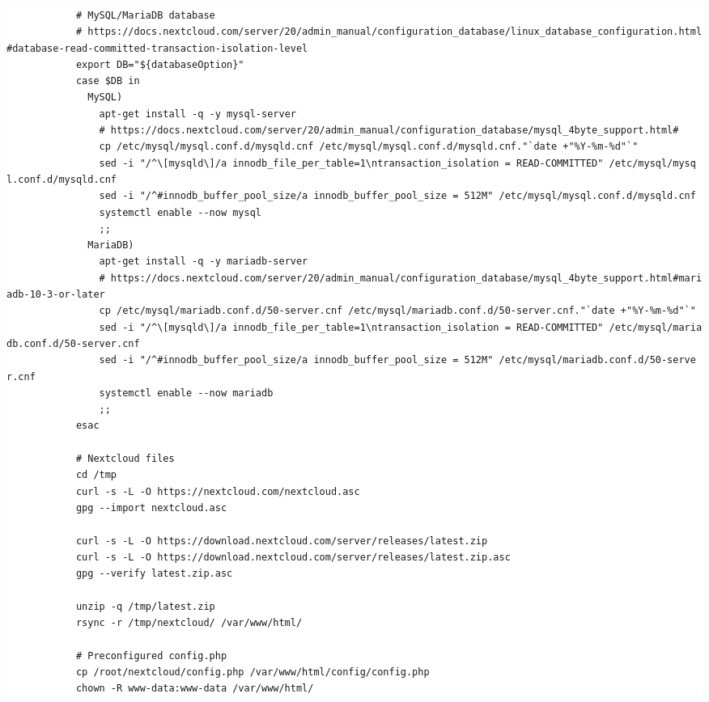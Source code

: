                 # MySQL/MariaDB database
                # https://docs.nextcloud.com/server/20/admin_manual/configuration_database/linux_database_configuration.html#database-read-committed-transaction-isolation-level
                export DB="${databaseOption}"
                case $DB in
                  MySQL)
                    apt-get install -q -y mysql-server
                    # https://docs.nextcloud.com/server/20/admin_manual/configuration_database/mysql_4byte_support.html#
                    cp /etc/mysql/mysql.conf.d/mysqld.cnf /etc/mysql/mysql.conf.d/mysqld.cnf."`date +"%Y-%m-%d"`"
                    sed -i "/^\[mysqld\]/a innodb_file_per_table=1\ntransaction_isolation = READ-COMMITTED" /etc/mysql/mysql.conf.d/mysqld.cnf
                    sed -i "/^#innodb_buffer_pool_size/a innodb_buffer_pool_size = 512M" /etc/mysql/mysql.conf.d/mysqld.cnf
                    systemctl enable --now mysql
                    ;;
                  MariaDB)
                    apt-get install -q -y mariadb-server
                    # https://docs.nextcloud.com/server/20/admin_manual/configuration_database/mysql_4byte_support.html#mariadb-10-3-or-later
                    cp /etc/mysql/mariadb.conf.d/50-server.cnf /etc/mysql/mariadb.conf.d/50-server.cnf."`date +"%Y-%m-%d"`"
                    sed -i "/^\[mysqld\]/a innodb_file_per_table=1\ntransaction_isolation = READ-COMMITTED" /etc/mysql/mariadb.conf.d/50-server.cnf
                    sed -i "/^#innodb_buffer_pool_size/a innodb_buffer_pool_size = 512M" /etc/mysql/mariadb.conf.d/50-server.cnf
                    systemctl enable --now mariadb
                    ;;
                esac

                # Nextcloud files
                cd /tmp
                curl -s -L -O https://nextcloud.com/nextcloud.asc
                gpg --import nextcloud.asc

                curl -s -L -O https://download.nextcloud.com/server/releases/latest.zip
                curl -s -L -O https://download.nextcloud.com/server/releases/latest.zip.asc
                gpg --verify latest.zip.asc

                unzip -q /tmp/latest.zip
                rsync -r /tmp/nextcloud/ /var/www/html/

                # Preconfigured config.php
                cp /root/nextcloud/config.php /var/www/html/config/config.php
                chown -R www-data:www-data /var/www/html/
